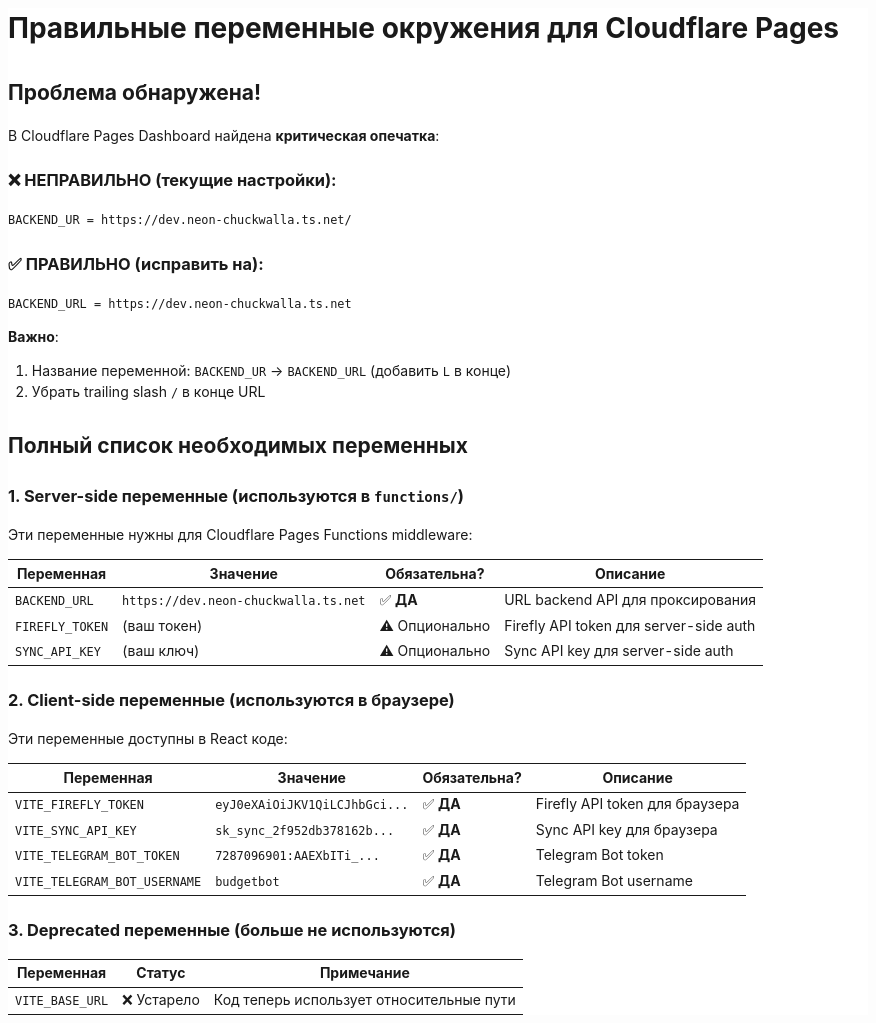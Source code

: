 # Правильные переменные окружения для Cloudflare Pages

## Проблема обнаружена!

В Cloudflare Pages Dashboard найдена **критическая опечатка**:

### ❌ НЕПРАВИЛЬНО (текущие настройки):
```
BACKEND_UR = https://dev.neon-chuckwalla.ts.net/
```

### ✅ ПРАВИЛЬНО (исправить на):
```
BACKEND_URL = https://dev.neon-chuckwalla.ts.net
```

**Важно**:
1. Название переменной: `BACKEND_UR` → `BACKEND_URL` (добавить `L` в конце)
2. Убрать trailing slash `/` в конце URL

## Полный список необходимых переменных

### 1. Server-side переменные (используются в `functions/`)

Эти переменные нужны для Cloudflare Pages Functions middleware:

| Переменная | Значение | Обязательна? | Описание |
|------------|----------|--------------|----------|
| `BACKEND_URL` | `https://dev.neon-chuckwalla.ts.net` | ✅ **ДА** | URL backend API для проксирования |
| `FIREFLY_TOKEN` | (ваш токен) | ⚠️ Опционально | Firefly API token для server-side auth |
| `SYNC_API_KEY` | (ваш ключ) | ⚠️ Опционально | Sync API key для server-side auth |

### 2. Client-side переменные (используются в браузере)

Эти переменные доступны в React коде:

| Переменная | Значение | Обязательна? | Описание |
|------------|----------|--------------|----------|
| `VITE_FIREFLY_TOKEN` | `eyJ0eXAiOiJKV1QiLCJhbGci...` | ✅ **ДА** | Firefly API token для браузера |
| `VITE_SYNC_API_KEY` | `sk_sync_2f952db378162b...` | ✅ **ДА** | Sync API key для браузера |
| `VITE_TELEGRAM_BOT_TOKEN` | `7287096901:AAEXbITi_...` | ✅ **ДА** | Telegram Bot token |
| `VITE_TELEGRAM_BOT_USERNAME` | `budgetbot` | ✅ **ДА** | Telegram Bot username |

### 3. Deprecated переменные (больше не используются)

| Переменная | Статус | Примечание |
|------------|--------|------------|
| `VITE_BASE_URL` | ❌ Устарело | Код теперь использует относительные пути |
